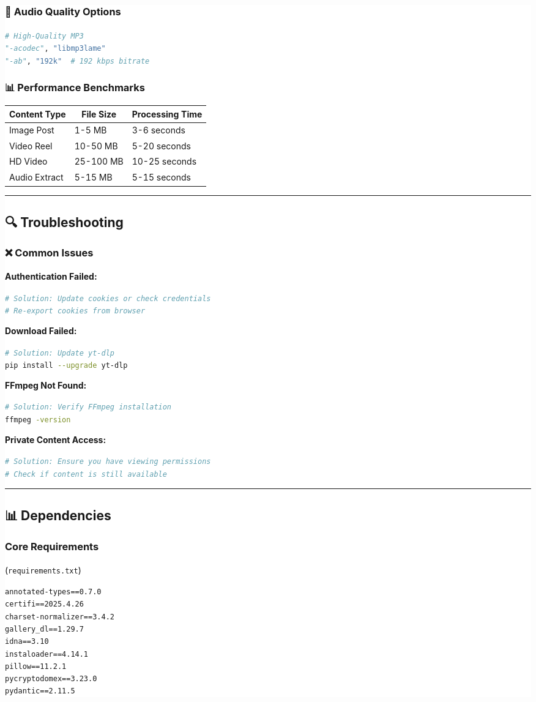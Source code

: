 ### 🎵 **Audio Quality Options**

```python
# High-Quality MP3
"-acodec", "libmp3lame"
"-ab", "192k"  # 192 kbps bitrate
```

### 📊 **Performance Benchmarks**

| Content Type | File Size | Processing Time |
|-------------|-----------|-----------------|
| Image Post | 1-5 MB | 3-6 seconds     |
| Video Reel | 10-50 MB | 5-20 seconds    |
| HD Video | 25-100 MB | 10-25 seconds   |
| Audio Extract | 5-15 MB | 5-15 seconds    |

---

## 🔍 Troubleshooting

### ❌ **Common Issues**

**Authentication Failed:**
```bash
# Solution: Update cookies or check credentials
# Re-export cookies from browser
```

**Download Failed:**
```bash
# Solution: Update yt-dlp
pip install --upgrade yt-dlp
```

**FFmpeg Not Found:**
```bash
# Solution: Verify FFmpeg installation
ffmpeg -version
```

**Private Content Access:**
```bash
# Solution: Ensure you have viewing permissions
# Check if content is still available
```

---

## 📊 Dependencies

### **Core Requirements**
(`requirements.txt`)
```
annotated-types==0.7.0
certifi==2025.4.26
charset-normalizer==3.4.2
gallery_dl==1.29.7
idna==3.10
instaloader==4.14.1
pillow==11.2.1
pycryptodomex==3.23.0
pydantic==2.11.5
```